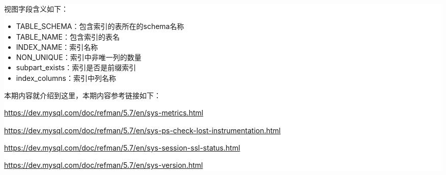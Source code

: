 视图字段含义如下：

- TABLE_SCHEMA：包含索引的表所在的schema名称
- TABLE_NAME：包含索引的表名
- INDEX_NAME：索引名称
- NON_UNIQUE：索引中非唯一列的数量
- subpart_exists：索引是否是前缀索引
- index_columns：索引中列名称

 

本期内容就介绍到这里，本期内容参考链接如下：

https://dev.mysql.com/doc/refman/5.7/en/sys-metrics.html

https://dev.mysql.com/doc/refman/5.7/en/sys-ps-check-lost-instrumentation.html

https://dev.mysql.com/doc/refman/5.7/en/sys-session-ssl-status.html

https://dev.mysql.com/doc/refman/5.7/en/sys-version.html

 